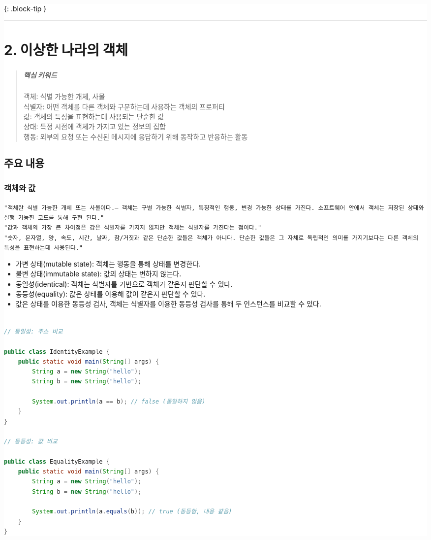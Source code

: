 {: .block-tip }

---

# 2. 이상한 나라의 객체

> ##### 핵심 키워드  
> 객체: 식별 가능한 개체, 사물   
> 식별자: 어떤 객체를 다른 객체와 구분하는데 사용하는 객체의 프로퍼티   
> 값: 객체의 특성을 표현하는데 사용되는 단순한 값   
> 상태: 특정 시점에 객체가 가지고 있는 정보의 집합   
> 행동: 외부의 요청 또는 수신된 메시지에 응답하기 위해 동작하고 반응하는 활동    


## 주요 내용
### 객체와 값  

```
"객체란 식별 가능한 개체 또는 사물이다.― 객체는 구별 가능한 식별자, 특징적인 행동, 변경 가능한 상태를 가진다. 소프트웨어 안에서 객체는 저장된 상태와 실행 가능한 코드를 통해 구현 된다."   
"값과 객체의 가장 큰 차이점은 갑은 식별자를 가지지 않지만 객체는 식별자를 가진다는 점이다."  
"숫자, 문자열, 양, 속도, 시간, 날짜, 참/거짓과 같은 단순한 값들은 객체가 아니다. 단순한 값들은 그 자체로 독립적인 의미를 가지기보다는 다른 객체의 특성을 표현하는데 사용된다."
```  

- 가변 상태(mutable state): 객체는 행동을 통해 상태를 변경한다.
- 불변 상태(immutable state): 값의 상태는 변하지 않는다.
- 동일성(identical): 객체는 식별자를 기반으로 객체가 같은지 판단할 수 있다.
- 동등성(equality): 값은 상태를 이용해 값이 같은지 판단할 수 있다.
- 값은 상태를 이용한 동등성 검사, 객체는 식별자를 이용한 동등성 검사를 통해 두 인스턴스를 비교할 수 있다.


```java

// 동일성: 주소 비교

public class IdentityExample {
    public static void main(String[] args) {
        String a = new String("hello");
        String b = new String("hello");

        System.out.println(a == b); // false (동일하지 않음)
    }
}

// 동등성: 값 비교

public class EqualityExample {
    public static void main(String[] args) {
        String a = new String("hello");
        String b = new String("hello");

        System.out.println(a.equals(b)); // true (동등함, 내용 같음)
    }
}
```  
